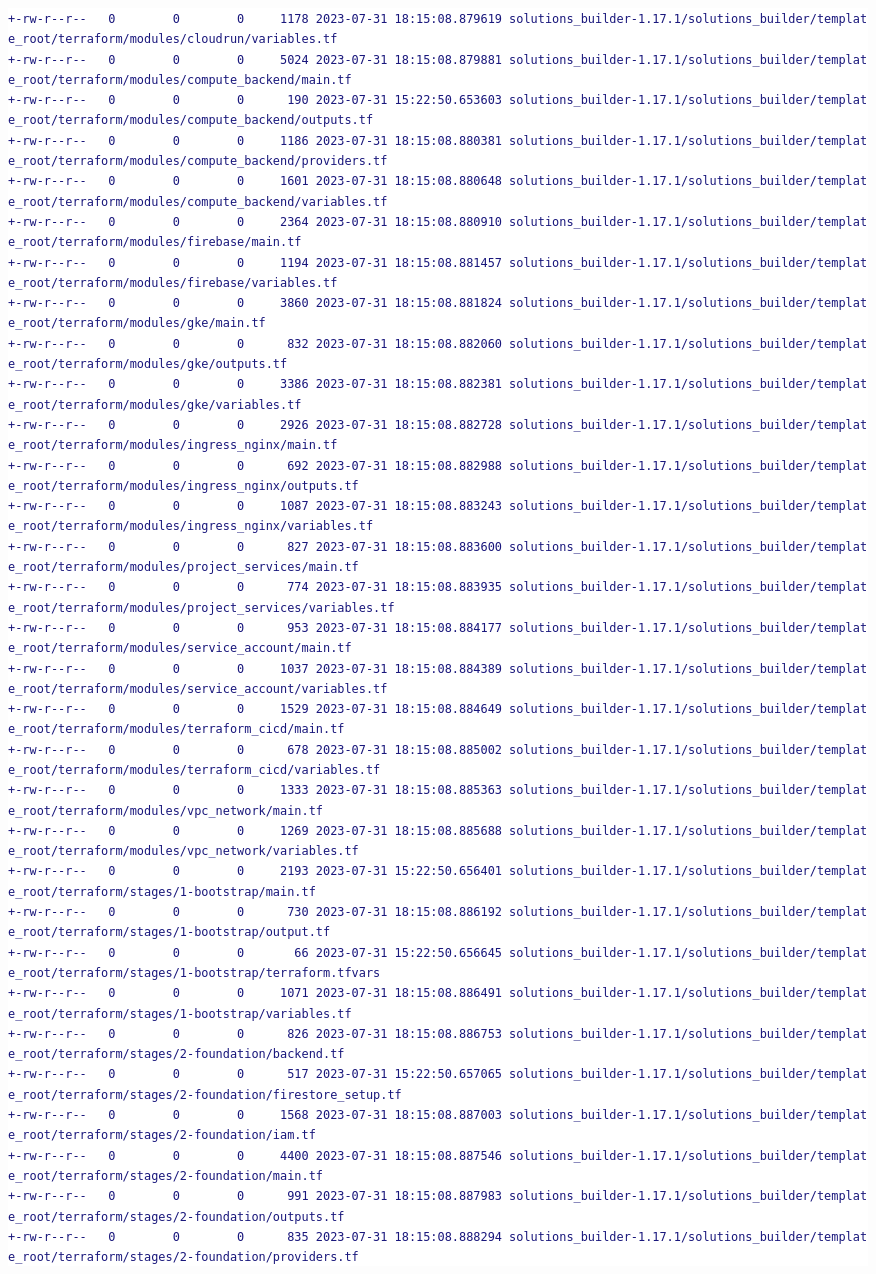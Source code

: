 ```diff
+-rw-r--r--   0        0        0     1178 2023-07-31 18:15:08.879619 solutions_builder-1.17.1/solutions_builder/template_root/terraform/modules/cloudrun/variables.tf
+-rw-r--r--   0        0        0     5024 2023-07-31 18:15:08.879881 solutions_builder-1.17.1/solutions_builder/template_root/terraform/modules/compute_backend/main.tf
+-rw-r--r--   0        0        0      190 2023-07-31 15:22:50.653603 solutions_builder-1.17.1/solutions_builder/template_root/terraform/modules/compute_backend/outputs.tf
+-rw-r--r--   0        0        0     1186 2023-07-31 18:15:08.880381 solutions_builder-1.17.1/solutions_builder/template_root/terraform/modules/compute_backend/providers.tf
+-rw-r--r--   0        0        0     1601 2023-07-31 18:15:08.880648 solutions_builder-1.17.1/solutions_builder/template_root/terraform/modules/compute_backend/variables.tf
+-rw-r--r--   0        0        0     2364 2023-07-31 18:15:08.880910 solutions_builder-1.17.1/solutions_builder/template_root/terraform/modules/firebase/main.tf
+-rw-r--r--   0        0        0     1194 2023-07-31 18:15:08.881457 solutions_builder-1.17.1/solutions_builder/template_root/terraform/modules/firebase/variables.tf
+-rw-r--r--   0        0        0     3860 2023-07-31 18:15:08.881824 solutions_builder-1.17.1/solutions_builder/template_root/terraform/modules/gke/main.tf
+-rw-r--r--   0        0        0      832 2023-07-31 18:15:08.882060 solutions_builder-1.17.1/solutions_builder/template_root/terraform/modules/gke/outputs.tf
+-rw-r--r--   0        0        0     3386 2023-07-31 18:15:08.882381 solutions_builder-1.17.1/solutions_builder/template_root/terraform/modules/gke/variables.tf
+-rw-r--r--   0        0        0     2926 2023-07-31 18:15:08.882728 solutions_builder-1.17.1/solutions_builder/template_root/terraform/modules/ingress_nginx/main.tf
+-rw-r--r--   0        0        0      692 2023-07-31 18:15:08.882988 solutions_builder-1.17.1/solutions_builder/template_root/terraform/modules/ingress_nginx/outputs.tf
+-rw-r--r--   0        0        0     1087 2023-07-31 18:15:08.883243 solutions_builder-1.17.1/solutions_builder/template_root/terraform/modules/ingress_nginx/variables.tf
+-rw-r--r--   0        0        0      827 2023-07-31 18:15:08.883600 solutions_builder-1.17.1/solutions_builder/template_root/terraform/modules/project_services/main.tf
+-rw-r--r--   0        0        0      774 2023-07-31 18:15:08.883935 solutions_builder-1.17.1/solutions_builder/template_root/terraform/modules/project_services/variables.tf
+-rw-r--r--   0        0        0      953 2023-07-31 18:15:08.884177 solutions_builder-1.17.1/solutions_builder/template_root/terraform/modules/service_account/main.tf
+-rw-r--r--   0        0        0     1037 2023-07-31 18:15:08.884389 solutions_builder-1.17.1/solutions_builder/template_root/terraform/modules/service_account/variables.tf
+-rw-r--r--   0        0        0     1529 2023-07-31 18:15:08.884649 solutions_builder-1.17.1/solutions_builder/template_root/terraform/modules/terraform_cicd/main.tf
+-rw-r--r--   0        0        0      678 2023-07-31 18:15:08.885002 solutions_builder-1.17.1/solutions_builder/template_root/terraform/modules/terraform_cicd/variables.tf
+-rw-r--r--   0        0        0     1333 2023-07-31 18:15:08.885363 solutions_builder-1.17.1/solutions_builder/template_root/terraform/modules/vpc_network/main.tf
+-rw-r--r--   0        0        0     1269 2023-07-31 18:15:08.885688 solutions_builder-1.17.1/solutions_builder/template_root/terraform/modules/vpc_network/variables.tf
+-rw-r--r--   0        0        0     2193 2023-07-31 15:22:50.656401 solutions_builder-1.17.1/solutions_builder/template_root/terraform/stages/1-bootstrap/main.tf
+-rw-r--r--   0        0        0      730 2023-07-31 18:15:08.886192 solutions_builder-1.17.1/solutions_builder/template_root/terraform/stages/1-bootstrap/output.tf
+-rw-r--r--   0        0        0       66 2023-07-31 15:22:50.656645 solutions_builder-1.17.1/solutions_builder/template_root/terraform/stages/1-bootstrap/terraform.tfvars
+-rw-r--r--   0        0        0     1071 2023-07-31 18:15:08.886491 solutions_builder-1.17.1/solutions_builder/template_root/terraform/stages/1-bootstrap/variables.tf
+-rw-r--r--   0        0        0      826 2023-07-31 18:15:08.886753 solutions_builder-1.17.1/solutions_builder/template_root/terraform/stages/2-foundation/backend.tf
+-rw-r--r--   0        0        0      517 2023-07-31 15:22:50.657065 solutions_builder-1.17.1/solutions_builder/template_root/terraform/stages/2-foundation/firestore_setup.tf
+-rw-r--r--   0        0        0     1568 2023-07-31 18:15:08.887003 solutions_builder-1.17.1/solutions_builder/template_root/terraform/stages/2-foundation/iam.tf
+-rw-r--r--   0        0        0     4400 2023-07-31 18:15:08.887546 solutions_builder-1.17.1/solutions_builder/template_root/terraform/stages/2-foundation/main.tf
+-rw-r--r--   0        0        0      991 2023-07-31 18:15:08.887983 solutions_builder-1.17.1/solutions_builder/template_root/terraform/stages/2-foundation/outputs.tf
+-rw-r--r--   0        0        0      835 2023-07-31 18:15:08.888294 solutions_builder-1.17.1/solutions_builder/template_root/terraform/stages/2-foundation/providers.tf
```